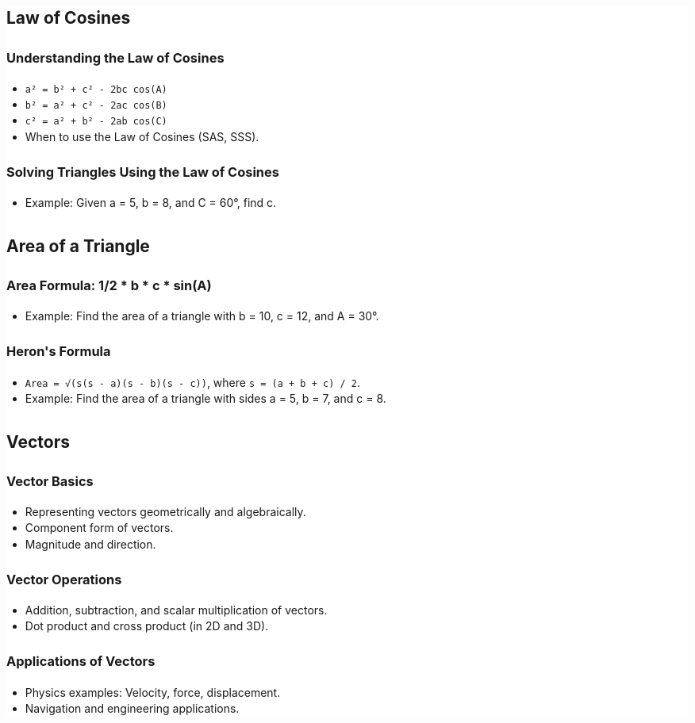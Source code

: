 ## Law of Cosines

### Understanding the Law of Cosines

   *   `a² = b² + c² - 2bc cos(A)`
   *   `b² = a² + c² - 2ac cos(B)`
   *   `c² = a² + b² - 2ab cos(C)`
   *   When to use the Law of Cosines (SAS, SSS).

### Solving Triangles Using the Law of Cosines

   *   Example: Given a = 5, b = 8, and C = 60°, find c.

## Area of a Triangle

### Area Formula: 1/2 * b * c * sin(A)

   *   Example: Find the area of a triangle with b = 10, c = 12, and A = 30°.

### Heron's Formula

   *   `Area = √(s(s - a)(s - b)(s - c))`, where `s = (a + b + c) / 2`.
   *   Example: Find the area of a triangle with sides a = 5, b = 7, and c = 8.

## Vectors

### Vector Basics
   * Representing vectors geometrically and algebraically.
   * Component form of vectors.
   * Magnitude and direction.

### Vector Operations
   * Addition, subtraction, and scalar multiplication of vectors.
   * Dot product and cross product (in 2D and 3D).

### Applications of Vectors

   * Physics examples: Velocity, force, displacement.
   * Navigation and engineering applications.

